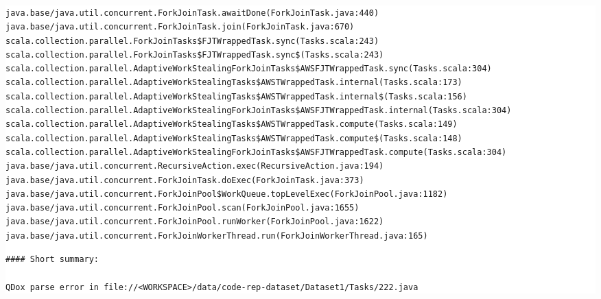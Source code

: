	java.base/java.util.concurrent.ForkJoinTask.awaitDone(ForkJoinTask.java:440)
	java.base/java.util.concurrent.ForkJoinTask.join(ForkJoinTask.java:670)
	scala.collection.parallel.ForkJoinTasks$FJTWrappedTask.sync(Tasks.scala:243)
	scala.collection.parallel.ForkJoinTasks$FJTWrappedTask.sync$(Tasks.scala:243)
	scala.collection.parallel.AdaptiveWorkStealingForkJoinTasks$AWSFJTWrappedTask.sync(Tasks.scala:304)
	scala.collection.parallel.AdaptiveWorkStealingTasks$AWSTWrappedTask.internal(Tasks.scala:173)
	scala.collection.parallel.AdaptiveWorkStealingTasks$AWSTWrappedTask.internal$(Tasks.scala:156)
	scala.collection.parallel.AdaptiveWorkStealingForkJoinTasks$AWSFJTWrappedTask.internal(Tasks.scala:304)
	scala.collection.parallel.AdaptiveWorkStealingTasks$AWSTWrappedTask.compute(Tasks.scala:149)
	scala.collection.parallel.AdaptiveWorkStealingTasks$AWSTWrappedTask.compute$(Tasks.scala:148)
	scala.collection.parallel.AdaptiveWorkStealingForkJoinTasks$AWSFJTWrappedTask.compute(Tasks.scala:304)
	java.base/java.util.concurrent.RecursiveAction.exec(RecursiveAction.java:194)
	java.base/java.util.concurrent.ForkJoinTask.doExec(ForkJoinTask.java:373)
	java.base/java.util.concurrent.ForkJoinPool$WorkQueue.topLevelExec(ForkJoinPool.java:1182)
	java.base/java.util.concurrent.ForkJoinPool.scan(ForkJoinPool.java:1655)
	java.base/java.util.concurrent.ForkJoinPool.runWorker(ForkJoinPool.java:1622)
	java.base/java.util.concurrent.ForkJoinWorkerThread.run(ForkJoinWorkerThread.java:165)
```
#### Short summary: 

QDox parse error in file://<WORKSPACE>/data/code-rep-dataset/Dataset1/Tasks/222.java